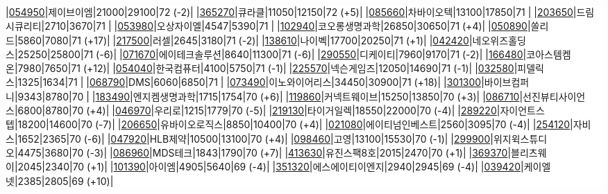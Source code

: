 |[054950](https://finance.daum.net/quotes/A054950)|제이브이엠|21000|29100|72 (-2)|
|[365270](https://finance.daum.net/quotes/A365270)|큐라클|11050|12150|72 (+5)|
|[085660](https://finance.daum.net/quotes/A085660)|차바이오텍|13100|17850|71 |
|[203650](https://finance.daum.net/quotes/A203650)|드림시큐리티|2710|3670|71 |
|[053980](https://finance.daum.net/quotes/A053980)|오상자이엘|4547|5390|71 |
|[102940](https://finance.daum.net/quotes/A102940)|코오롱생명과학|26850|30650|71 (+4)|
|[050890](https://finance.daum.net/quotes/A050890)|쏠리드|5860|7080|71 (+17)|
|[217500](https://finance.daum.net/quotes/A217500)|러셀|2645|3180|71 (-2)|
|[138610](https://finance.daum.net/quotes/A138610)|나이벡|17700|20250|71 (+1)|
|[042420](https://finance.daum.net/quotes/A042420)|네오위즈홀딩스|25250|25800|71 (-6)|
|[071670](https://finance.daum.net/quotes/A071670)|에이테크솔루션|8640|11300|71 (-6)|
|[290550](https://finance.daum.net/quotes/A290550)|디케이티|7960|9170|71 (-2)|
|[166480](https://finance.daum.net/quotes/A166480)|코아스템켐온|7980|7650|71 (+12)|
|[054040](https://finance.daum.net/quotes/A054040)|한국컴퓨터|4100|5750|71 (-1)|
|[225570](https://finance.daum.net/quotes/A225570)|넥슨게임즈|12050|14690|71 (-1)|
|[032580](https://finance.daum.net/quotes/A032580)|피델릭스|1325|1634|71 |
|[068790](https://finance.daum.net/quotes/A068790)|DMS|6060|6850|71 |
|[073490](https://finance.daum.net/quotes/A073490)|이노와이어리스|34450|30900|71 (+18)|
|[301300](https://finance.daum.net/quotes/A301300)|바이브컴퍼니|9343|8780|70 |
|[183490](https://finance.daum.net/quotes/A183490)|엔지켐생명과학|1715|1754|70 (+6)|
|[119860](https://finance.daum.net/quotes/A119860)|커넥트웨이브|15250|13850|70 (+3)|
|[086710](https://finance.daum.net/quotes/A086710)|선진뷰티사이언스|6800|8780|70 (+4)|
|[046970](https://finance.daum.net/quotes/A046970)|우리로|1215|1779|70 (-5)|
|[219130](https://finance.daum.net/quotes/A219130)|타이거일렉|18550|22000|70 (-4)|
|[289220](https://finance.daum.net/quotes/A289220)|자이언트스텝|18200|14600|70 (-7)|
|[206650](https://finance.daum.net/quotes/A206650)|유바이오로직스|8850|10400|70 (+4)|
|[021080](https://finance.daum.net/quotes/A021080)|에이티넘인베스트|2560|3095|70 (-4)|
|[254120](https://finance.daum.net/quotes/A254120)|자비스|1652|2365|70 (-6)|
|[047920](https://finance.daum.net/quotes/A047920)|HLB제약|10500|13100|70 (+4)|
|[098460](https://finance.daum.net/quotes/A098460)|고영|13100|15530|70 (-1)|
|[299900](https://finance.daum.net/quotes/A299900)|위지윅스튜디오|4475|3680|70 (-3)|
|[086960](https://finance.daum.net/quotes/A086960)|MDS테크|1843|1790|70 (+7)|
|[413630](https://finance.daum.net/quotes/A413630)|유진스팩8호|2015|2470|70 (+1)|
|[369370](https://finance.daum.net/quotes/A369370)|블리츠웨이|2045|2340|70 (+1)|
|[101390](https://finance.daum.net/quotes/A101390)|아이엠|4905|5640|69 (-4)|
|[351320](https://finance.daum.net/quotes/A351320)|에스에이티이엔지|2940|2945|69 (-4)|
|[039420](https://finance.daum.net/quotes/A039420)|케이엘넷|2385|2805|69 (+10)|